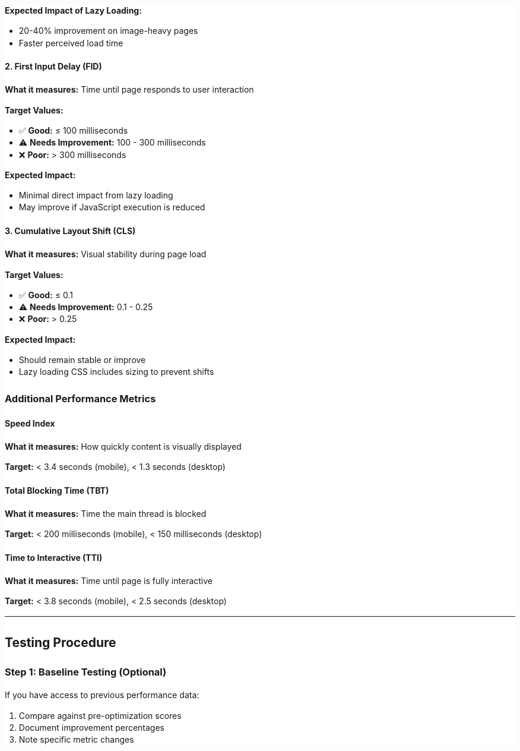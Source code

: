 **Expected Impact of Lazy Loading:**
- 20-40% improvement on image-heavy pages
- Faster perceived load time

#### 2. First Input Delay (FID)
**What it measures:** Time until page responds to user interaction

**Target Values:**
- ✅ **Good:** ≤ 100 milliseconds
- ⚠️ **Needs Improvement:** 100 - 300 milliseconds
- ❌ **Poor:** > 300 milliseconds

**Expected Impact:**
- Minimal direct impact from lazy loading
- May improve if JavaScript execution is reduced

#### 3. Cumulative Layout Shift (CLS)
**What it measures:** Visual stability during page load

**Target Values:**
- ✅ **Good:** ≤ 0.1
- ⚠️ **Needs Improvement:** 0.1 - 0.25
- ❌ **Poor:** > 0.25

**Expected Impact:**
- Should remain stable or improve
- Lazy loading CSS includes sizing to prevent shifts

### Additional Performance Metrics

#### Speed Index
**What it measures:** How quickly content is visually displayed

**Target:** < 3.4 seconds (mobile), < 1.3 seconds (desktop)

#### Total Blocking Time (TBT)
**What it measures:** Time the main thread is blocked

**Target:** < 200 milliseconds (mobile), < 150 milliseconds (desktop)

#### Time to Interactive (TTI)
**What it measures:** Time until page is fully interactive

**Target:** < 3.8 seconds (mobile), < 2.5 seconds (desktop)

---

## Testing Procedure

### Step 1: Baseline Testing (Optional)
If you have access to previous performance data:
1. Compare against pre-optimization scores
2. Document improvement percentages
3. Note specific metric changes
